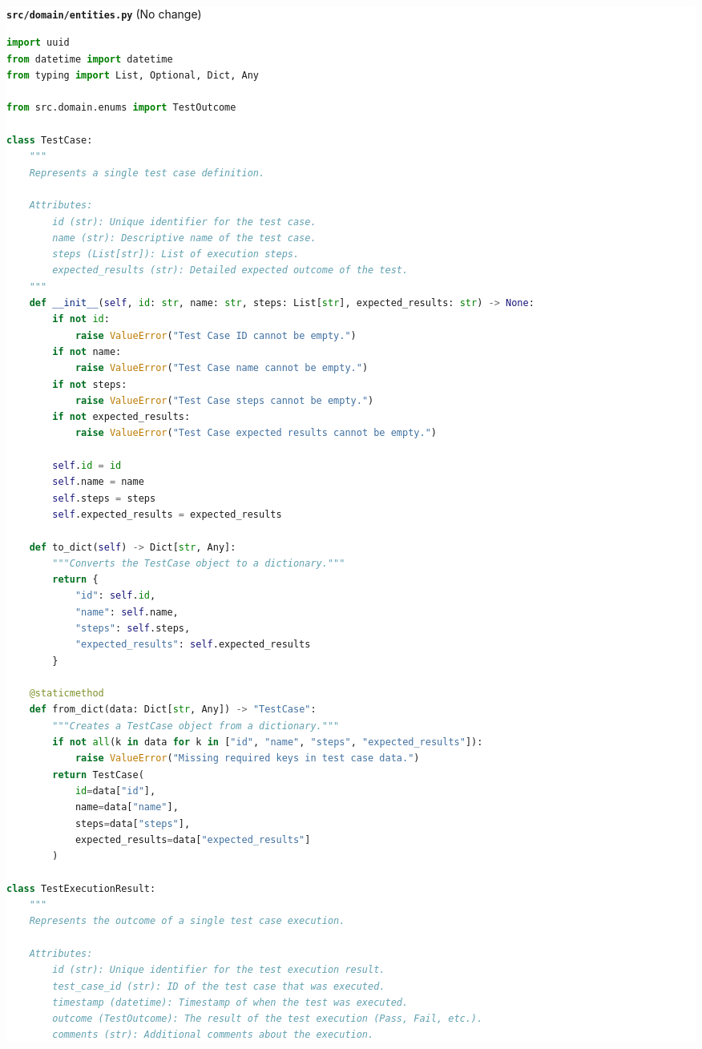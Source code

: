 **`src/domain/entities.py`** (No change)
```python
import uuid
from datetime import datetime
from typing import List, Optional, Dict, Any

from src.domain.enums import TestOutcome

class TestCase:
    """
    Represents a single test case definition.

    Attributes:
        id (str): Unique identifier for the test case.
        name (str): Descriptive name of the test case.
        steps (List[str]): List of execution steps.
        expected_results (str): Detailed expected outcome of the test.
    """
    def __init__(self, id: str, name: str, steps: List[str], expected_results: str) -> None:
        if not id:
            raise ValueError("Test Case ID cannot be empty.")
        if not name:
            raise ValueError("Test Case name cannot be empty.")
        if not steps:
            raise ValueError("Test Case steps cannot be empty.")
        if not expected_results:
            raise ValueError("Test Case expected results cannot be empty.")

        self.id = id
        self.name = name
        self.steps = steps
        self.expected_results = expected_results

    def to_dict(self) -> Dict[str, Any]:
        """Converts the TestCase object to a dictionary."""
        return {
            "id": self.id,
            "name": self.name,
            "steps": self.steps,
            "expected_results": self.expected_results
        }

    @staticmethod
    def from_dict(data: Dict[str, Any]) -> "TestCase":
        """Creates a TestCase object from a dictionary."""
        if not all(k in data for k in ["id", "name", "steps", "expected_results"]):
            raise ValueError("Missing required keys in test case data.")
        return TestCase(
            id=data["id"],
            name=data["name"],
            steps=data["steps"],
            expected_results=data["expected_results"]
        )

class TestExecutionResult:
    """
    Represents the outcome of a single test case execution.

    Attributes:
        id (str): Unique identifier for the test execution result.
        test_case_id (str): ID of the test case that was executed.
        timestamp (datetime): Timestamp of when the test was executed.
        outcome (TestOutcome): The result of the test execution (Pass, Fail, etc.).
        comments (str): Additional comments about the execution.
```